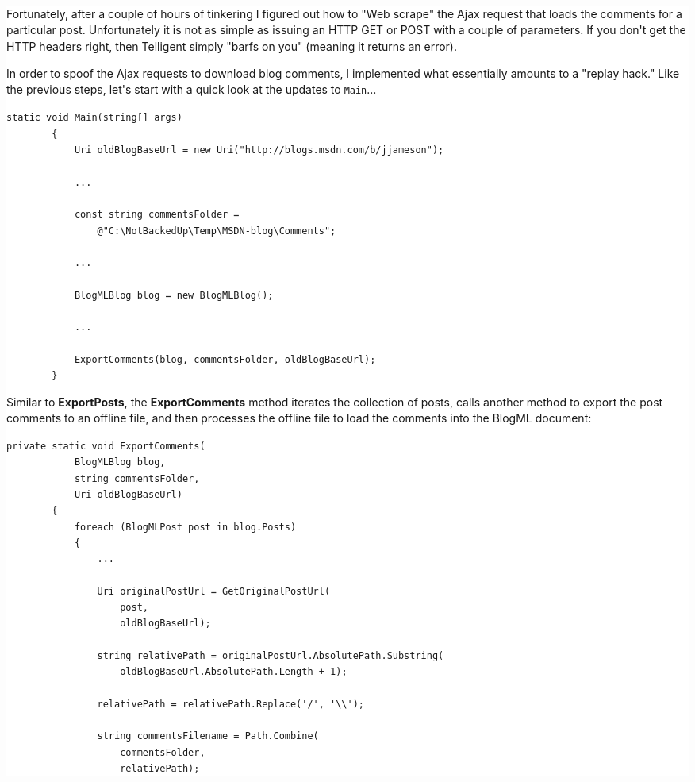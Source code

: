 Fortunately, after a couple of hours of tinkering I figured out how to "Web 
scrape" the Ajax request that loads the comments for a particular post. Unfortunately 
it is not as simple as issuing an HTTP GET or POST with a couple of parameters. 
If you don't get the HTTP headers right, then Telligent simply "barfs on you" 
(meaning it returns an error).

In order to spoof the Ajax requests to download blog comments, I implemented 
what essentially amounts to a "replay hack." Like the previous steps, let's 
start with a quick look at the updates to `Main`...



    static void Main(string[] args)
            {
                Uri oldBlogBaseUrl = new Uri("http://blogs.msdn.com/b/jjameson");
    
                ...
    
                const string commentsFolder =
                    @"C:\NotBackedUp\Temp\MSDN-blog\Comments";
    
                ...
    
                BlogMLBlog blog = new BlogMLBlog();
    
                ...
    
                ExportComments(blog, commentsFolder, oldBlogBaseUrl);
            }



Similar to **ExportPosts**, the **ExportComments** 
method iterates the collection of posts, calls another method to export the 
post comments to an offline file, and then processes the offline file to load 
the comments into the BlogML document:



    private static void ExportComments(
                BlogMLBlog blog,
                string commentsFolder,
                Uri oldBlogBaseUrl)
            {
                foreach (BlogMLPost post in blog.Posts)
                {
                    ...
    
                    Uri originalPostUrl = GetOriginalPostUrl(
                        post,
                        oldBlogBaseUrl);
    
                    string relativePath = originalPostUrl.AbsolutePath.Substring(
                        oldBlogBaseUrl.AbsolutePath.Length + 1);
    
                    relativePath = relativePath.Replace('/', '\\');
    
                    string commentsFilename = Path.Combine(
                        commentsFolder,
                        relativePath);
    